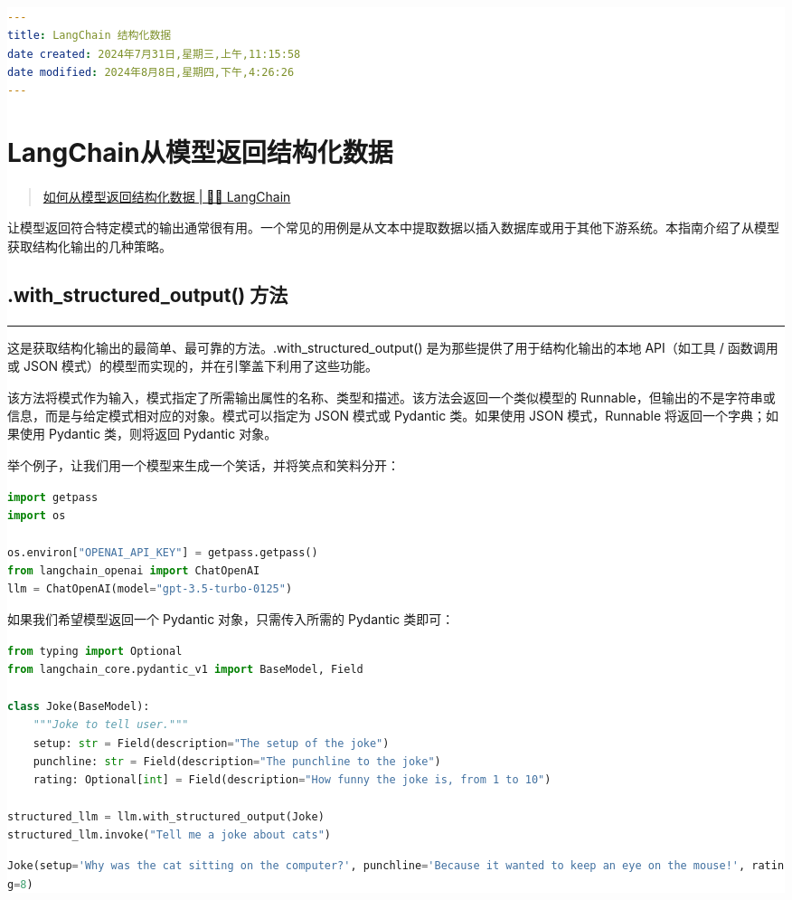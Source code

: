 ```yaml
---
title: LangChain 结构化数据
date created: 2024年7月31日,星期三,上午,11:15:58
date modified: 2024年8月8日,星期四,下午,4:26:26
---
```

# LangChain从模型返回结构化数据

>[如何从模型返回结构化数据 | 🦜️🔗 LangChain](https://python.langchain.com/v0.2/docs/how_to/structured_output/#using-pydanticoutputparser)

让模型返回符合特定模式的输出通常很有用。一个常见的用例是从文本中提取数据以插入数据库或用于其他下游系统。本指南介绍了从模型获取结构化输出的几种策略。

## .with_structured_output() 方法

----------------------------

这是获取结构化输出的最简单、最可靠的方法。.with_structured_output() 是为那些提供了用于结构化输出的本地 API（如工具 / 函数调用或 JSON 模式）的模型而实现的，并在引擎盖下利用了这些功能。

该方法将模式作为输入，模式指定了所需输出属性的名称、类型和描述。该方法会返回一个类似模型的 Runnable，但输出的不是字符串或信息，而是与给定模式相对应的对象。模式可以指定为 JSON 模式或 Pydantic 类。如果使用 JSON 模式，Runnable 将返回一个字典；如果使用 Pydantic 类，则将返回 Pydantic 对象。

举个例子，让我们用一个模型来生成一个笑话，并将笑点和笑料分开：

```python
import getpass
import os

os.environ["OPENAI_API_KEY"] = getpass.getpass()
from langchain_openai import ChatOpenAI
llm = ChatOpenAI(model="gpt-3.5-turbo-0125")
```

如果我们希望模型返回一个 Pydantic 对象，只需传入所需的 Pydantic 类即可：

```python
from typing import Optional
from langchain_core.pydantic_v1 import BaseModel, Field

class Joke(BaseModel):
    """Joke to tell user."""
    setup: str = Field(description="The setup of the joke")
    punchline: str = Field(description="The punchline to the joke")
    rating: Optional[int] = Field(description="How funny the joke is, from 1 to 10")

structured_llm = llm.with_structured_output(Joke)
structured_llm.invoke("Tell me a joke about cats")
```

```python
Joke(setup='Why was the cat sitting on the computer?', punchline='Because it wanted to keep an eye on the mouse!', rating=8)
```
